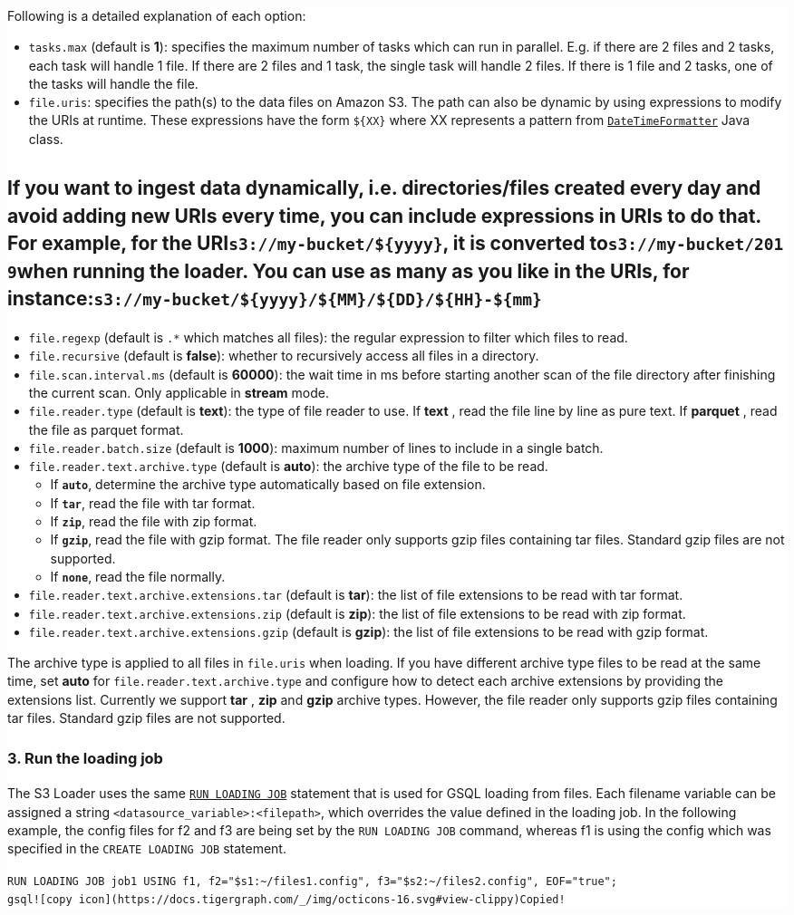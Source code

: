 
Following is a detailed explanation of each option:
  * `tasks.max` (default is **1**): specifies the maximum number of tasks which can run in parallel. E.g. if there are 2 files and 2 tasks, each task will handle 1 file. If there are 2 files and 1 task, the single task will handle 2 files. If there is 1 file and 2 tasks, one of the tasks will handle the file.
  * `file.uris`: specifies the path(s) to the data files on Amazon S3. The path can also be dynamic by using expressions to modify the URIs at runtime. These expressions have the form `${XX}` where XX represents a pattern from [`DateTimeFormatter`](https://docs.oracle.com/javase/8/docs/api/java/time/format/DateTimeFormatter.html) Java class.


If you want to ingest data dynamically, i.e. directories/files created every day and avoid adding new URIs every time, you can include expressions in URIs to do that. For example, for the URI`s3://my-bucket/${yyyy}`, it is converted to`s3://my-bucket/2019`when running the loader. You can use as many as you like in the URIs, for instance:`s3://my-bucket/${yyyy}/${MM}/${DD}/${HH}-${mm}`  
---  
  * `file.regexp` (default is `.*` which matches all files): the regular expression to filter which files to read.
  * `file.recursive` (default is **false**): whether to recursively access all files in a directory.
  * `file.scan.interval.ms` (default is **60000**): the wait time in ms before starting another scan of the file directory after finishing the current scan. Only applicable in **stream** mode.
  * `file.reader.type` (default is **text**): the type of file reader to use. If **text** , read the file line by line as pure text. If **parquet** , read the file as parquet format.
  * `file.reader.batch.size` (default is **1000**): maximum number of lines to include in a single batch.
  * `file.reader.text.archive.type` (default is **auto**): the archive type of the file to be read.
    * If **`auto`**, determine the archive type automatically based on file extension.
    * If **`tar`**, read the file with tar format.
    * If **`zip`**, read the file with zip format.
    * If **`gzip`**, read the file with gzip format. The file reader only supports gzip files containing tar files. Standard gzip files are not supported.
    * If **`none`**, read the file normally.
  * `file.reader.text.archive.extensions.tar` (default is **tar**): the list of file extensions to be read with tar format.
  * `file.reader.text.archive.extensions.zip` (default is **zip**): the list of file extensions to be read with zip format.
  * `file.reader.text.archive.extensions.gzip` (default is **gzip**): the list of file extensions to be read with gzip format.


The archive type is applied to all files in `file.uris` when loading. If you have different archive type files to be read at the same time, set **auto** for `file.reader.text.archive.type` and configure how to detect each archive extensions by providing the extensions list. Currently we support **tar** , **zip** and **gzip** archive types. However, the file reader only supports gzip files containing tar files. Standard gzip files are not supported.
### [](https://docs.tigergraph.com/tigergraph-server/3.6/data-loading/s3-loader-user-guide#_3_run_the_loading_job)3. Run the loading job
The S3 Loader uses the same [`RUN LOADING JOB`](https://docs.tigergraph.com/gsql-ref/4.2/ddl-and-loading/running-a-loading-job) statement that is used for GSQL loading from files. Each filename variable can be assigned a string `<datasource_variable>:<filepath>`, which overrides the value defined in the loading job.
In the following example, the config files for f2 and f3 are being set by the `RUN LOADING JOB` command, whereas f1 is using the config which was specified in the `CREATE LOADING JOB` statement.
```
RUN LOADING JOB job1 USING f1, f2="$s1:~/files1.config", f3="$s2:~/files2.config", EOF="true";
gsql![copy icon](https://docs.tigergraph.com/_/img/octicons-16.svg#view-clippy)Copied!

```
